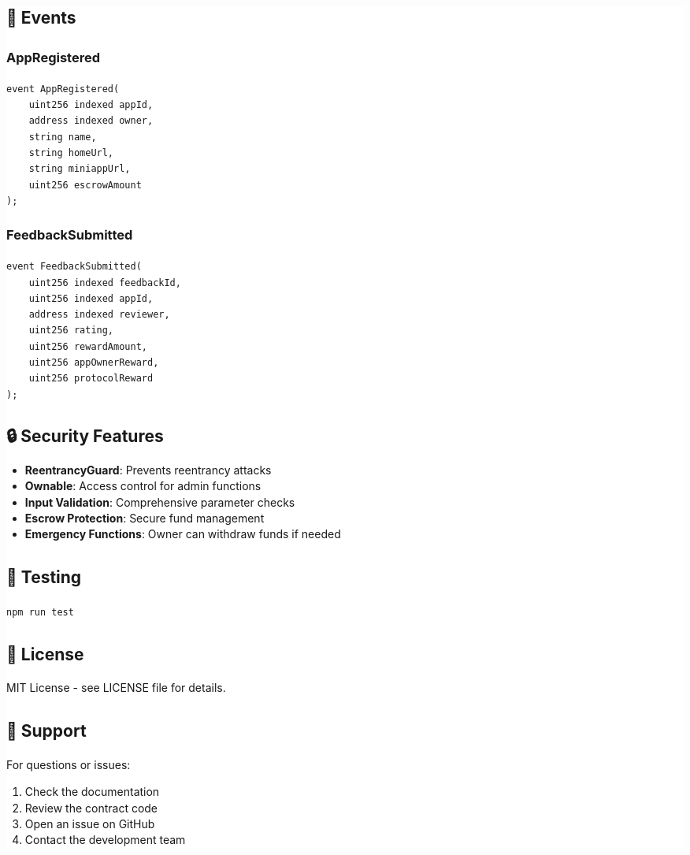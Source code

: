 ## 📝 Events

### AppRegistered

```solidity
event AppRegistered(
    uint256 indexed appId,
    address indexed owner,
    string name,
    string homeUrl,
    string miniappUrl,
    uint256 escrowAmount
);
```

### FeedbackSubmitted

```solidity
event FeedbackSubmitted(
    uint256 indexed feedbackId,
    uint256 indexed appId,
    address indexed reviewer,
    uint256 rating,
    uint256 rewardAmount,
    uint256 appOwnerReward,
    uint256 protocolReward
);
```

## 🔒 Security Features

- **ReentrancyGuard**: Prevents reentrancy attacks
- **Ownable**: Access control for admin functions
- **Input Validation**: Comprehensive parameter checks
- **Escrow Protection**: Secure fund management
- **Emergency Functions**: Owner can withdraw funds if needed

## 🧪 Testing

```bash
npm run test
```

## 📄 License

MIT License - see LICENSE file for details.

## 🤝 Support

For questions or issues:

1. Check the documentation
2. Review the contract code
3. Open an issue on GitHub
4. Contact the development team
